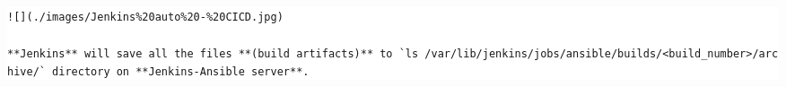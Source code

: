     ![](./images/Jenkins%20auto%20-%20CICD.jpg)

    **Jenkins** will save all the files **(build artifacts)** to `ls /var/lib/jenkins/jobs/ansible/builds/<build_number>/archive/` directory on **Jenkins-Ansible server**.
